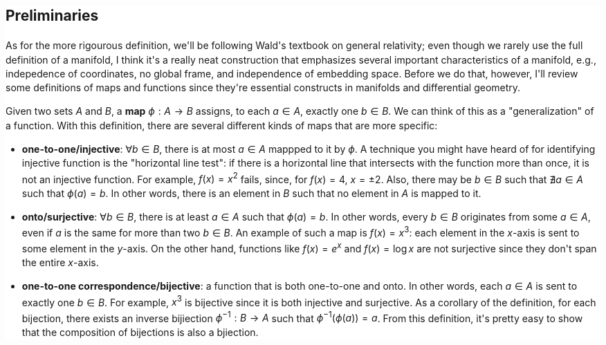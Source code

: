 ## Preliminaries

As for the more rigourous definition, we'll be following Wald's textbook on general relativity; even though we rarely use the full definition of a manifold, I think it's a really neat construction that emphasizes several important characteristics of a manifold, e.g., indepedence of coordinates, no global frame, and independence of embedding space. Before we do that, however, I'll review some definitions of maps and functions since they're essential constructs in manifolds and differential geometry.

Given two sets $A$ and $B$, a **map** $\phi : A\to B$ assigns, to each $a\in A$, exactly one $b\in B$. We can think of this as a "generalization" of a function. With this definition, there are several different kinds of maps that are more specific:

* **one-to-one/injective**: $\forall b\in B$, there is at most $a\in A$ mappped to it by $\phi$. A technique you might have heard of for identifying injective function is the "horizontal line test": if there is a horizontal line that intersects with the function more than once, it is not an injective function. For example, $f(x)=x^2$ fails, since, for $f(x)=4$, $x=\pm 2$. Also, there may be $b\in B$ such that $\nexists a\in A$ such that $\phi(a)=b$. In other words, there is an element in $B$ such that no element in $A$ is mapped to it.

* **onto/surjective**: $\forall b\in B$, there is at least $a\in A$ such that $\phi(a) = b$. In other words, every $b\in B$ originates from some $a\in A$, even if $a$ is the same for more than two $b\in B$. An example of such a map is $f(x)=x^3$: each element in the $x$-axis is sent to some element in the $y$-axis. On the other hand, functions like $f(x)=e^x$ and $f(x)=\log x$ are not surjective since they don't span the entire $x$-axis.

* **one-to-one correspondence/bijective**: a function that is both one-to-one and onto. In other words, each $a\in A$ is sent to exactly one $b\in B$. For example, $x^3$ is bijective since it is both injective and surjective. As a corollary of the definition, for each bijection, there exists an inverse bijiection $\phi^{-1} : B\to A$ such that $\phi^{-1}(\phi(a)) = a$. From this definition, it's pretty easy to show that the composition of bijections is also a bjiection. 
